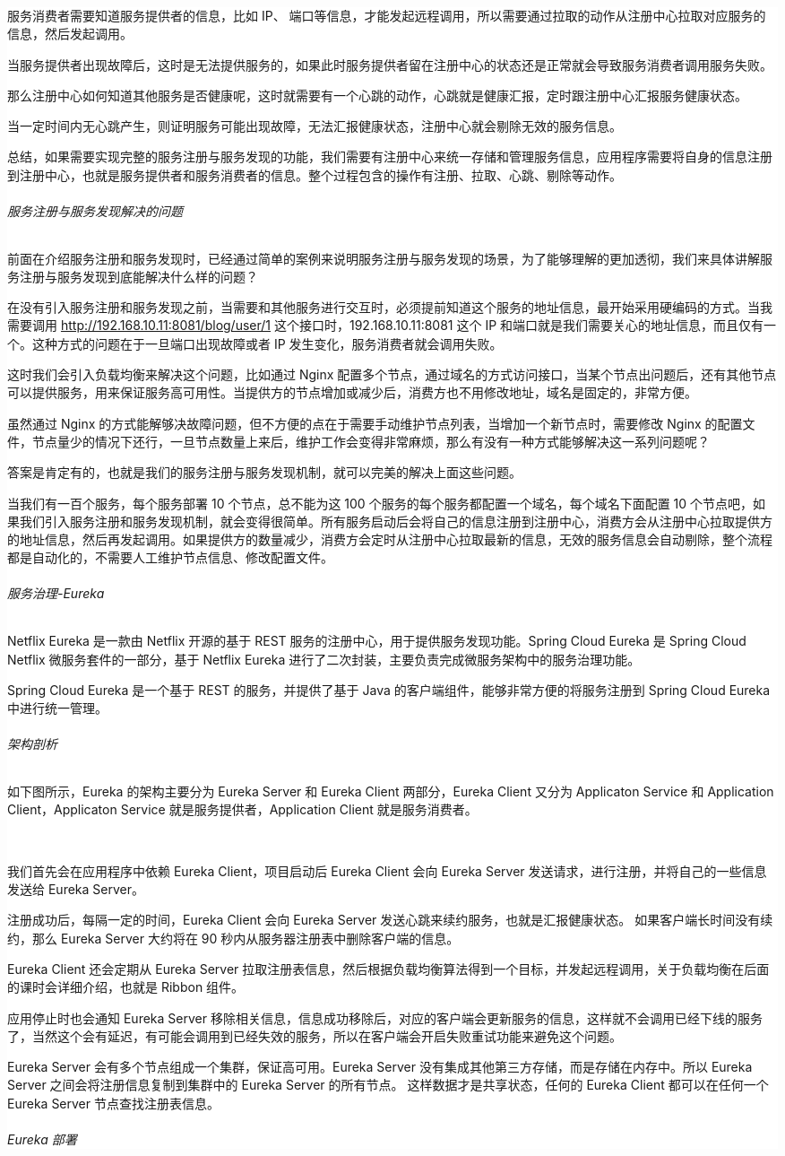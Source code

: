 服务消费者需要知道服务提供者的信息，比如 IP、 端口等信息，才能发起远程调用，所以需要通过拉取的动作从注册中心拉取对应服务的信息，然后发起调用。

当服务提供者出现故障后，这时是无法提供服务的，如果此时服务提供者留在注册中心的状态还是正常就会导致服务消费者调用服务失败。

那么注册中心如何知道其他服务是否健康呢，这时就需要有一个心跳的动作，心跳就是健康汇报，定时跟注册中心汇报服务健康状态。

当一定时间内无心跳产生，则证明服务可能出现故障，无法汇报健康状态，注册中心就会剔除无效的服务信息。

总结，如果需要实现完整的服务注册与服务发现的功能，我们需要有注册中心来统一存储和管理服务信息，应用程序需要将自身的信息注册到注册中心，也就是服务提供者和服务消费者的信息。整个过程包含的操作有注册、拉取、心跳、剔除等动作。

###### 服务注册与服务发现解决的问题

前面在介绍服务注册和服务发现时，已经通过简单的案例来说明服务注册与服务发现的场景，为了能够理解的更加透彻，我们来具体讲解服务注册与服务发现到底能解决什么样的问题？

在没有引入服务注册和服务发现之前，当需要和其他服务进行交互时，必须提前知道这个服务的地址信息，最开始采用硬编码的方式。当我需要调用 http://192.168.10.11:8081/blog/user/1 这个接口时，192.168.10.11:8081 这个 IP 和端口就是我们需要关心的地址信息，而且仅有一个。这种方式的问题在于一旦端口出现故障或者 IP 发生变化，服务消费者就会调用失败。

这时我们会引入负载均衡来解决这个问题，比如通过 Nginx 配置多个节点，通过域名的方式访问接口，当某个节点出问题后，还有其他节点可以提供服务，用来保证服务高可用性。当提供方的节点增加或减少后，消费方也不用修改地址，域名是固定的，非常方便。

虽然通过 Nginx 的方式能解够决故障问题，但不方便的点在于需要手动维护节点列表，当增加一个新节点时，需要修改 Nginx 的配置文件，节点量少的情况下还行，一旦节点数量上来后，维护工作会变得非常麻烦，那么有没有一种方式能够解决这一系列问题呢？

答案是肯定有的，也就是我们的服务注册与服务发现机制，就可以完美的解决上面这些问题。

当我们有一百个服务，每个服务部署 10 个节点，总不能为这 100 个服务的每个服务都配置一个域名，每个域名下面配置 10 个节点吧，如果我们引入服务注册和服务发现机制，就会变得很简单。所有服务启动后会将自己的信息注册到注册中心，消费方会从注册中心拉取提供方的地址信息，然后再发起调用。如果提供方的数量减少，消费方会定时从注册中心拉取最新的信息，无效的服务信息会自动剔除，整个流程都是自动化的，不需要人工维护节点信息、修改配置文件。

###### 服务治理-Eureka

Netflix Eureka 是一款由 Netflix 开源的基于 REST 服务的注册中心，用于提供服务发现功能。Spring Cloud Eureka 是 Spring Cloud Netflix 微服务套件的一部分，基于 Netflix Eureka 进行了二次封装，主要负责完成微服务架构中的服务治理功能。

Spring Cloud Eureka 是一个基于 REST 的服务，并提供了基于 Java 的客户端组件，能够非常方便的将服务注册到 Spring Cloud Eureka 中进行统一管理。

###### 架构剖析

如下图所示，Eureka 的架构主要分为 Eureka Server 和 Eureka Client 两部分，Eureka Client 又分为 Applicaton Service 和 Application Client，Applicaton Service 就是服务提供者，Application Client 就是服务消费者。


<Image alt="" src="http://s0.lgstatic.com/i/image2/M01/8F/45/CgoB5l2DSRqAB8rGAAERVQIV4S0708.png"/> 


我们首先会在应用程序中依赖 Eureka Client，项目启动后 Eureka Client 会向 Eureka Server 发送请求，进行注册，并将自己的一些信息发送给 Eureka Server。

注册成功后，每隔一定的时间，Eureka Client 会向 Eureka Server 发送心跳来续约服务，也就是汇报健康状态。 如果客户端长时间没有续约，那么 Eureka Server 大约将在 90 秒内从服务器注册表中删除客户端的信息。

Eureka Client 还会定期从 Eureka Server 拉取注册表信息，然后根据负载均衡算法得到一个目标，并发起远程调用，关于负载均衡在后面的课时会详细介绍，也就是 Ribbon 组件。

应用停止时也会通知 Eureka Server 移除相关信息，信息成功移除后，对应的客户端会更新服务的信息，这样就不会调用已经下线的服务了，当然这个会有延迟，有可能会调用到已经失效的服务，所以在客户端会开启失败重试功能来避免这个问题。

Eureka Server 会有多个节点组成一个集群，保证高可用。Eureka Server 没有集成其他第三方存储，而是存储在内存中。所以 Eureka Server 之间会将注册信息复制到集群中的 Eureka Server 的所有节点。 这样数据才是共享状态，任何的 Eureka Client 都可以在任何一个 Eureka Server 节点查找注册表信息。

###### Eureka 部署
